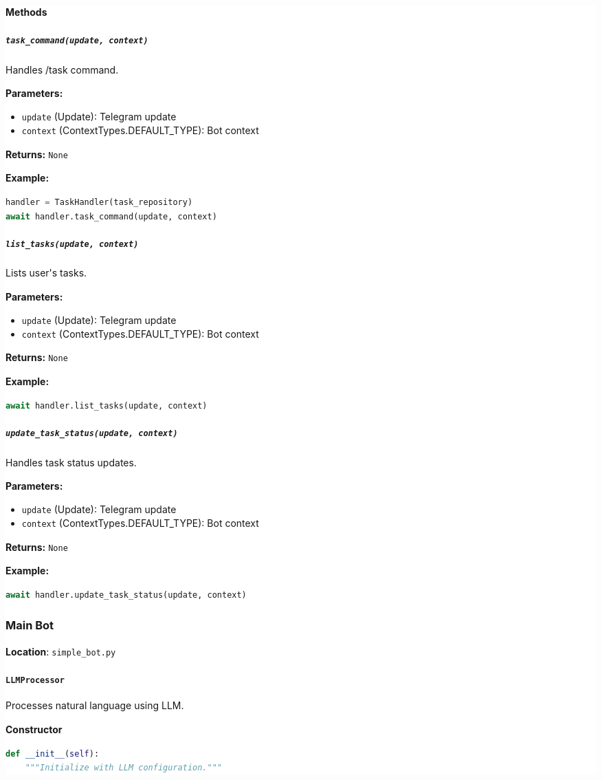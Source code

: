 **Methods**

##### `task_command(update, context)`
Handles /task command.

**Parameters:**
- `update` (Update): Telegram update
- `context` (ContextTypes.DEFAULT_TYPE): Bot context

**Returns:** `None`

**Example:**
```python
handler = TaskHandler(task_repository)
await handler.task_command(update, context)
```

##### `list_tasks(update, context)`
Lists user's tasks.

**Parameters:**
- `update` (Update): Telegram update
- `context` (ContextTypes.DEFAULT_TYPE): Bot context

**Returns:** `None`

**Example:**
```python
await handler.list_tasks(update, context)
```

##### `update_task_status(update, context)`
Handles task status updates.

**Parameters:**
- `update` (Update): Telegram update
- `context` (ContextTypes.DEFAULT_TYPE): Bot context

**Returns:** `None`

**Example:**
```python
await handler.update_task_status(update, context)
```

### Main Bot

**Location**: `simple_bot.py`

#### `LLMProcessor`
Processes natural language using LLM.

**Constructor**
```python
def __init__(self):
    """Initialize with LLM configuration."""
```
